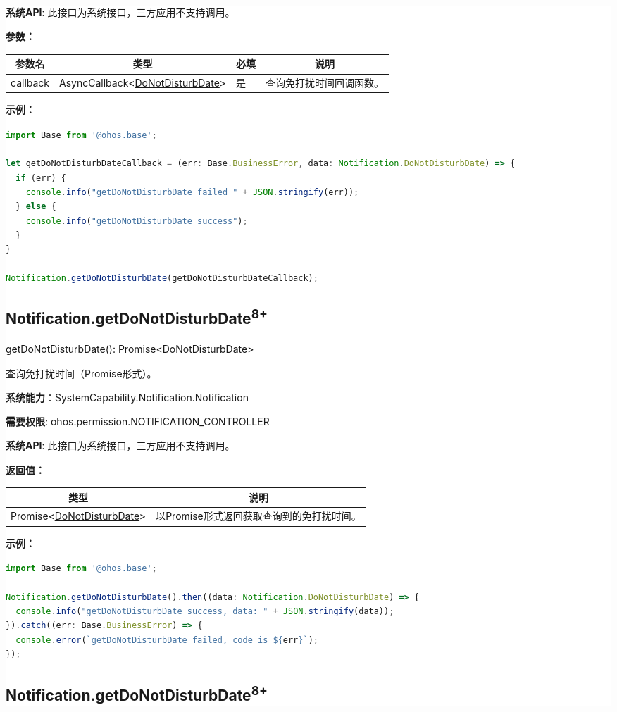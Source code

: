 **系统API**: 此接口为系统接口，三方应用不支持调用。

**参数：**

| 参数名     | 类型                              | 必填 | 说明                   |
| -------- | --------------------------------- | ---- | ---------------------- |
| callback | AsyncCallback\<[DoNotDisturbDate](#donotdisturbdate8)\> | 是   | 查询免打扰时间回调函数。 |

**示例：**

```ts
import Base from '@ohos.base';

let getDoNotDisturbDateCallback = (err: Base.BusinessError, data: Notification.DoNotDisturbDate) => {
  if (err) {
    console.info("getDoNotDisturbDate failed " + JSON.stringify(err));
  } else {
    console.info("getDoNotDisturbDate success");
  }
}

Notification.getDoNotDisturbDate(getDoNotDisturbDateCallback);
```

## Notification.getDoNotDisturbDate<sup>8+</sup>

getDoNotDisturbDate(): Promise\<DoNotDisturbDate\>

查询免打扰时间（Promise形式）。

**系统能力**：SystemCapability.Notification.Notification

**需要权限**: ohos.permission.NOTIFICATION_CONTROLLER

**系统API**: 此接口为系统接口，三方应用不支持调用。

**返回值：**

| 类型                                              | 说明                                      |
| ------------------------------------------------- | ----------------------------------------- |
| Promise\<[DoNotDisturbDate](#donotdisturbdate8)\> | 以Promise形式返回获取查询到的免打扰时间。 |

**示例：**

```ts
import Base from '@ohos.base';

Notification.getDoNotDisturbDate().then((data: Notification.DoNotDisturbDate) => {
  console.info("getDoNotDisturbDate success, data: " + JSON.stringify(data));
}).catch((err: Base.BusinessError) => {
  console.error(`getDoNotDisturbDate failed, code is ${err}`);
});
```


## Notification.getDoNotDisturbDate<sup>8+</sup>
